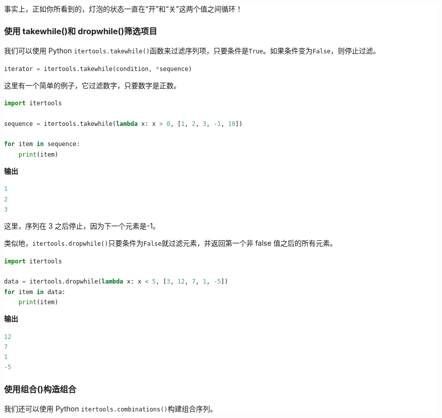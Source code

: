 事实上，正如你所看到的，灯泡的状态一直在“开”和“关”这两个值之间循环！

### 使用 takewhile()和 dropwhile()筛选项目

我们可以使用 Python `itertools.takewhile()`函数来过滤序列项，只要条件是`True`。如果条件变为`False`，则停止过滤。

```py
iterator = itertools.takewhile(condition, *sequence)

```

这里有一个简单的例子，它过滤数字，只要数字是正数。

```py
import itertools

sequence = itertools.takewhile(lambda x: x > 0, [1, 2, 3, -1, 10])

for item in sequence:
    print(item)

```

**输出**

```py
1
2
3

```

这里，序列在 3 之后停止，因为下一个元素是-1。

类似地，`itertools.dropwhile()`只要条件为`False`就过滤元素，并返回第一个非 false 值之后的所有元素。

```py
import itertools

data = itertools.dropwhile(lambda x: x < 5, [3, 12, 7, 1, -5])
for item in data:
    print(item)

```

**输出**

```py
12
7
1
-5

```

### 使用组合()构造组合

我们还可以使用 Python `itertools.combinations()`构建组合序列。
